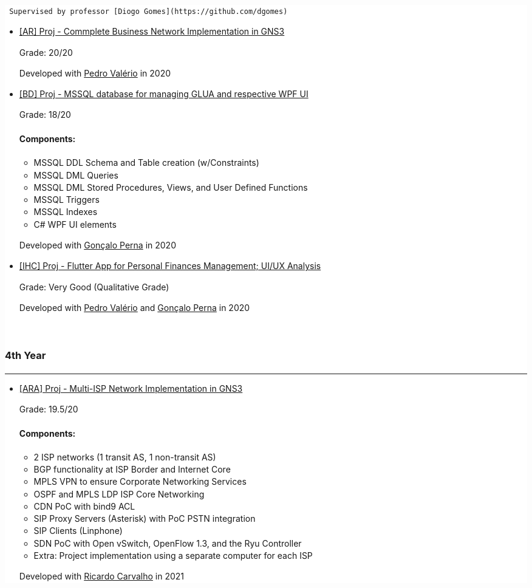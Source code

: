      Supervised by professor [Diogo Gomes](https://github.com/dgomes)
     
- [[AR] Proj - Commplete Business Network Implementation in GNS3](https://github.com/RodrigoRosmaninho/projects-ect/tree/master/3rd%20Year/%5BAR%5D%20Proj%20-%20Commplete%20Business%20Network%20Implementation%20in%20GNS3)

     Grade: 20/20

     Developed with [Pedro Valério](https://github.com/PivZ-24) in 2020
     
- [[BD] Proj - MSSQL database for managing GLUA and respective WPF UI](https://github.com/RodrigoRosmaninho/projects-ect/tree/master/3rd%20Year/%5BBD%5D%20Proj%20-%20MSSQL%20database%20for%20managing%20GLUA%20and%20respective%20WPF%20UI)

     Grade: 18/20

     #### Components:
     - MSSQL DDL Schema and Table creation (w/Constraints)
     - MSSQL DML Queries
     - MSSQL DML Stored Procedures, Views, and User Defined Functions
     - MSSQL Triggers
     - MSSQL Indexes
     - C# WPF UI elements

     Developed with [Gonçalo Perna](https://github.com/GoncaloPerna) in 2020
     
- [[IHC] Proj - Flutter App for Personal Finances Management; UI/UX Analysis](https://github.com/moneywiz)

     Grade: Very Good (Qualitative Grade)

     Developed with [Pedro Valério](https://github.com/PMSValerio) and [Gonçalo Perna](https://github.com/GoncaloPerna) in 2020

<br>

### 4th Year
<hr>

- [[ARA] Proj - Multi-ISP Network Implementation in GNS3](https://github.com/RodrigoRosmaninho/projects-ect/tree/master/4th%20Year/%5BARA%5D%20Proj%20-%20Multi-ISP%20Network%20Implementation%20in%20GNS3)

     Grade: 19.5/20

     #### Components:
     - 2 ISP networks (1 transit AS, 1 non-transit AS)
     - BGP functionality at ISP Border and Internet Core
     - MPLS VPN to ensure Corporate Networking Services
     - OSPF and MPLS LDP ISP Core Networking
     - CDN PoC with bind9 ACL
     - SIP Proxy Servers (Asterisk) with PoC PSTN integration
     - SIP Clients (Linphone)
     - SDN PoC with Open vSwitch, OpenFlow 1.3, and the Ryu Controller
     - Extra: Project implementation using a separate computer for each ISP

     Developed with [Ricardo Carvalho](https://github.com/R4pinho) in 2021
     